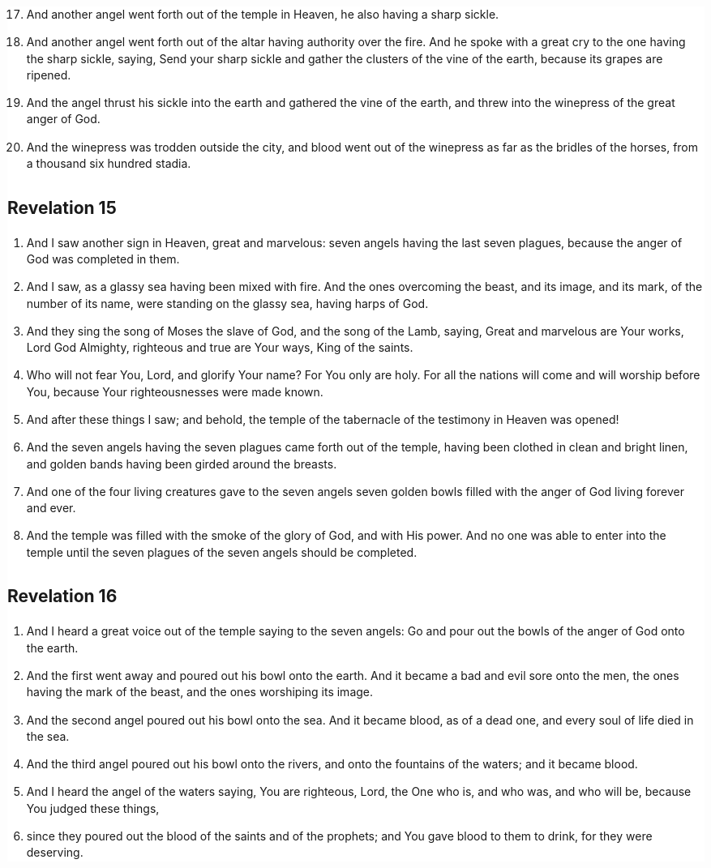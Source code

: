 17. And another angel went forth out of the temple in Heaven, he also having a sharp sickle.

18. And another angel went forth out of the altar having authority over the fire. And he spoke with a great cry to the one having the sharp sickle, saying, Send your sharp sickle and gather the clusters of the vine of the earth, because its grapes are ripened.

19. And the angel thrust his sickle into the earth and gathered the vine of the earth, and threw into the winepress of the great anger of God.

20. And the winepress was trodden outside the city, and blood went out of the winepress as far as the bridles of the horses, from a thousand six hundred stadia.  

## Revelation 15

1. And I saw another sign in Heaven, great and marvelous: seven angels having the last seven plagues, because the anger of God was completed in them.

2. And I saw, as a glassy sea having been mixed with fire. And the ones overcoming the beast, and its image, and its mark, of the number of its name, were standing on the glassy sea, having harps of God.

3. And they sing the song of Moses the slave of God, and the song of the Lamb, saying, Great and marvelous are Your works, Lord God Almighty, righteous and true are Your ways, King of the saints.

4. Who will not fear You, Lord, and glorify Your name? For You only are holy. For all the nations will come and will worship before You, because Your righteousnesses were made known.   

5. And after these things I saw; and behold, the temple of the tabernacle of the testimony in Heaven was opened!

6. And the seven angels having the seven plagues came forth out of the temple, having been clothed in clean and bright linen, and golden bands having been girded around the breasts.

7. And one of the four living creatures gave to the seven angels seven golden bowls filled with the anger of God living forever and ever.

8. And the temple was filled with the smoke of the glory of God, and with His power. And no one was able to enter into the temple until the seven plagues of the seven angels should be completed.  

## Revelation 16

1. And I heard a great voice out of the temple saying to the seven angels: Go and pour out the bowls of the anger of God onto the earth.

2. And the first went away and poured out his bowl onto the earth. And it became a bad and evil sore onto the men, the ones having the mark of the beast, and the ones worshiping its image.

3. And the second angel poured out his bowl onto the sea. And it became blood, as of a dead one, and every soul of life died in the sea.

4. And the third angel poured out his bowl onto the rivers, and onto the fountains of the waters; and it became blood.

5. And I heard the angel of the waters saying, You are righteous, Lord, the One who is, and who was, and who will be, because You judged these things,

6. since they poured out the blood of the saints and of the prophets; and You gave blood to them to drink, for they were deserving.
